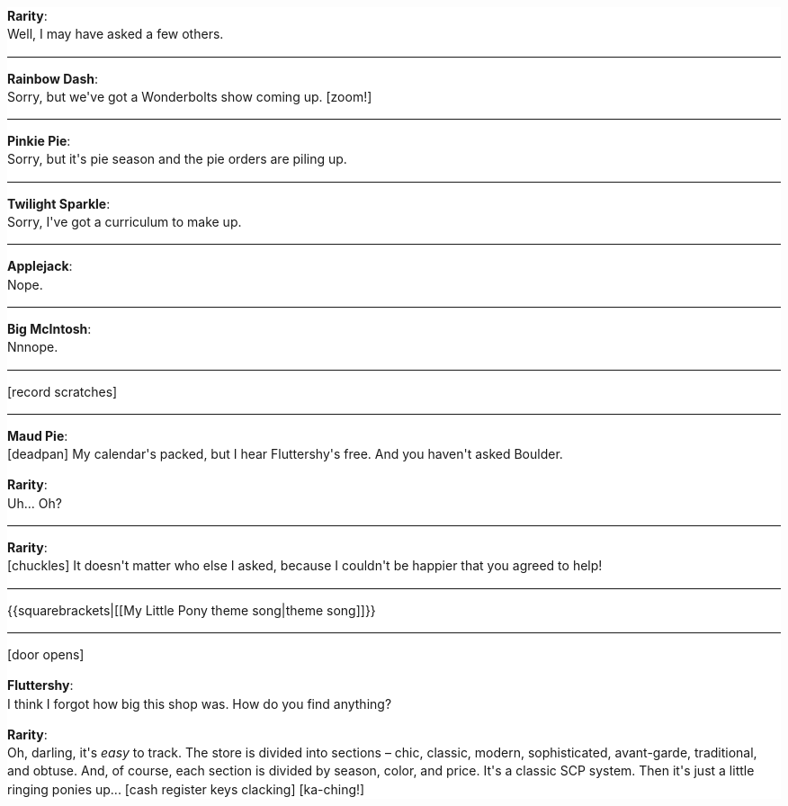 **Rarity**:  
Well, I may have asked a few others.

***

**Rainbow Dash**:  
Sorry, but we've got a Wonderbolts show coming up.
[zoom!]

***

**Pinkie Pie**:  
Sorry, but it's pie season and the pie orders are piling up.

***

**Twilight Sparkle**:  
Sorry, I've got a curriculum to make up.

***

**Applejack**:  
Nope.

***

**Big McIntosh**:  
Nnnope.

***

[record scratches]

***

**Maud Pie**:  
[deadpan] My calendar's packed, but I hear Fluttershy's free. And you haven't asked Boulder.

**Rarity**:  
Uh... Oh?

***

**Rarity**:  
[chuckles] It doesn't matter who else I asked, because I couldn't be happier that you agreed to help!

***

{{squarebrackets|[[My Little Pony theme song|theme song]]}}

***

[door opens]

**Fluttershy**:  
I think I forgot how big this shop was. How do you find anything?

**Rarity**:  
Oh, darling, it's *easy* to track. The store is divided into sections – chic, classic, modern, sophisticated, avant-garde, traditional, and obtuse. And, of course, each section is divided by season, color, and price. It's a classic SCP system. Then it's just a little ringing ponies up...
[cash register keys clacking]
[ka-ching!]
